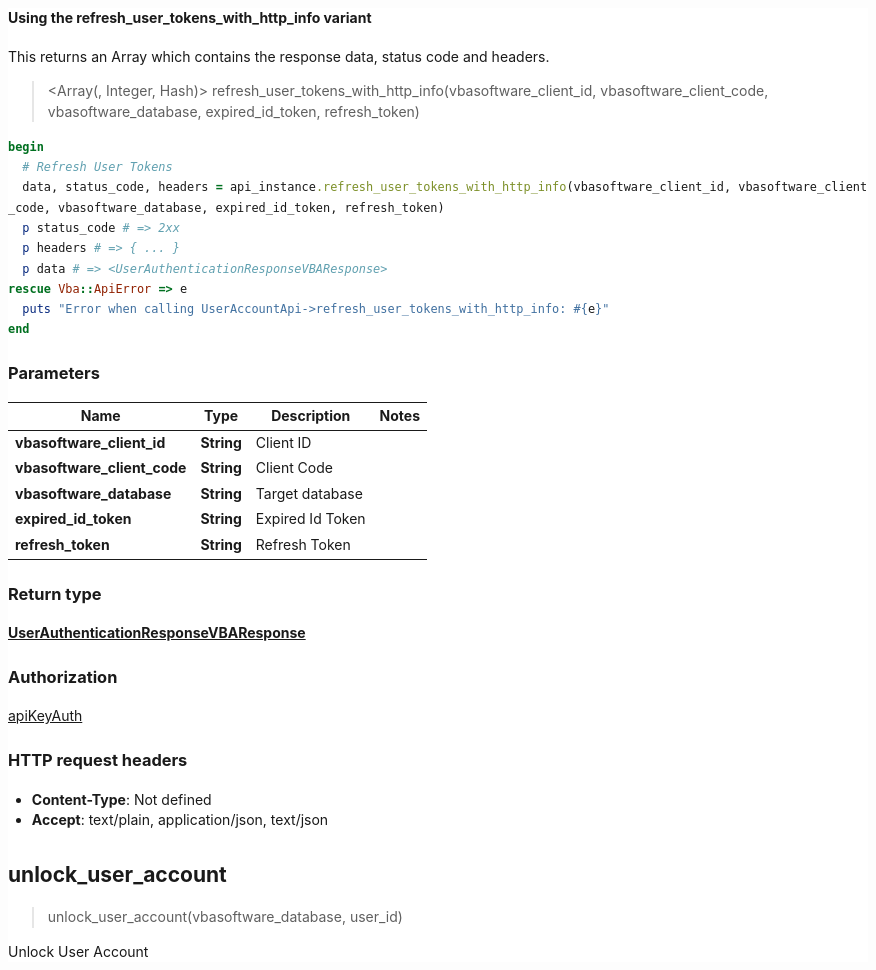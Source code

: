 #### Using the refresh_user_tokens_with_http_info variant

This returns an Array which contains the response data, status code and headers.

> <Array(<UserAuthenticationResponseVBAResponse>, Integer, Hash)> refresh_user_tokens_with_http_info(vbasoftware_client_id, vbasoftware_client_code, vbasoftware_database, expired_id_token, refresh_token)

```ruby
begin
  # Refresh User Tokens
  data, status_code, headers = api_instance.refresh_user_tokens_with_http_info(vbasoftware_client_id, vbasoftware_client_code, vbasoftware_database, expired_id_token, refresh_token)
  p status_code # => 2xx
  p headers # => { ... }
  p data # => <UserAuthenticationResponseVBAResponse>
rescue Vba::ApiError => e
  puts "Error when calling UserAccountApi->refresh_user_tokens_with_http_info: #{e}"
end
```

### Parameters

| Name | Type | Description | Notes |
| ---- | ---- | ----------- | ----- |
| **vbasoftware_client_id** | **String** | Client ID |  |
| **vbasoftware_client_code** | **String** | Client Code |  |
| **vbasoftware_database** | **String** | Target database |  |
| **expired_id_token** | **String** | Expired Id Token |  |
| **refresh_token** | **String** | Refresh Token |  |

### Return type

[**UserAuthenticationResponseVBAResponse**](UserAuthenticationResponseVBAResponse.md)

### Authorization

[apiKeyAuth](../README.md#apiKeyAuth)

### HTTP request headers

- **Content-Type**: Not defined
- **Accept**: text/plain, application/json, text/json


## unlock_user_account

> <UsersVBAResponse> unlock_user_account(vbasoftware_database, user_id)

Unlock User Account
